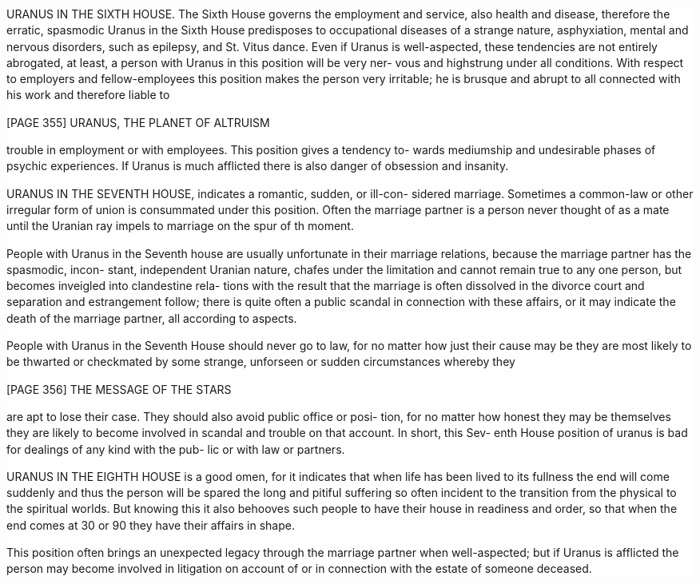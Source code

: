    URANUS  IN THE SIXTH HOUSE.   The Sixth House governs the employment  and
service, also health and disease, therefore the erratic, spasmodic Uranus in
the  Sixth House predisposes to occupational diseases of a  strange  nature,
asphyxiation, mental and nervous disorders, such as epilepsy, and St.  Vitus
dance.   Even if Uranus is well-aspected,  these tendencies are not entirely
abrogated, at least, a person with Uranus in this position will be very ner-
vous  and highstrung under all conditions.   With respect to  employers  and
fellow-employees  this  position  makes the person  very  irritable;  he  is
brusque and abrupt to all connected with his work  and  therefore  liable to


[PAGE 355]                                    URANUS, THE PLANET OF ALTRUISM

trouble in employment or with employees.  This position gives a tendency to-
wards mediumship and undesirable phases of psychic experiences.   If  Uranus
is much afflicted there is also danger of obsession and insanity.

   URANUS IN THE SEVENTH HOUSE,  indicates a romantic,  sudden,  or ill-con-
sidered marriage.   Sometimes a common-law or other irregular form of  union
is consummated under this position.   Often the marriage partner is a person
never  thought of as a mate until the Uranian ray impels to marriage on  the
spur of th moment.

   People with Uranus in the Seventh house are usually unfortunate in  their
marriage relations,  because the marriage partner has the spasmodic,  incon-
stant,  independent Uranian nature,  chafes under the limitation and  cannot
remain true to any one person, but becomes inveigled into clandestine  rela-
tions  with the result that the marriage is often dissolved in  the  divorce
court and separation and estrangement follow; there is quite often a  public
scandal  in connection with these affairs,  or it may indicate the death  of
the marriage partner, all according to aspects.

   People  with Uranus in the Seventh House should never go to law,  for  no
matter  how just their cause may be they are most likely to be  thwarted  or
checkmated by some strange, unforseen or  sudden  circumstances whereby they


[PAGE 356]                                          THE MESSAGE OF THE STARS

are apt to lose their case.   They should also avoid public office or  posi-
tion,  for  no matter how honest they may be themselves they are  likely  to
become involved in scandal and trouble on that account.  In short, this Sev-
enth House position of uranus is bad for dealings of any kind with the  pub-
lic or with law or partners.

   URANUS  IN THE EIGHTH HOUSE is a good omen,  for it indicates  that  when
life has been lived to its fullness the end will come suddenly and thus  the
person  will be spared the long and pitiful suffering so often  incident  to
the transition from the physical to the spiritual worlds.   But knowing this
it also behooves such people to have their house in readiness and order,  so
that when the end comes at 30 or 90 they have their affairs in shape.

   This  position  often brings an unexpected legacy  through  the  marriage
partner when well-aspected; but if Uranus is afflicted the person may become
involved  in  litigation on account of or in connection with the  estate  of
someone deceased.
